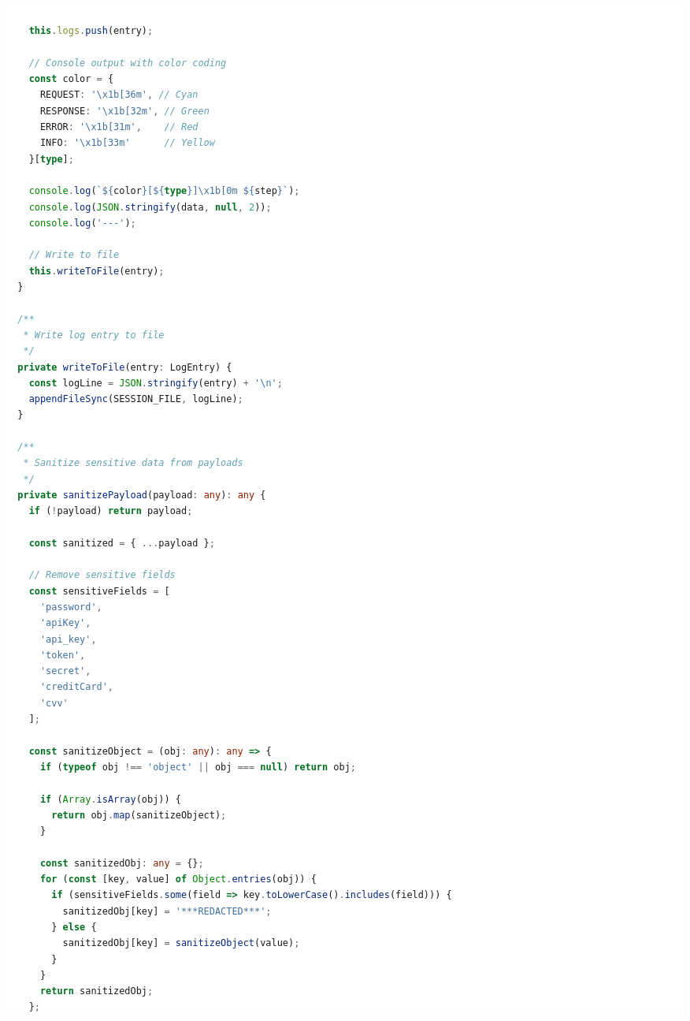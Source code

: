```typescript

    this.logs.push(entry);

    // Console output with color coding
    const color = {
      REQUEST: '\x1b[36m', // Cyan
      RESPONSE: '\x1b[32m', // Green
      ERROR: '\x1b[31m',    // Red
      INFO: '\x1b[33m'      // Yellow
    }[type];

    console.log(`${color}[${type}]\x1b[0m ${step}`);
    console.log(JSON.stringify(data, null, 2));
    console.log('---');

    // Write to file
    this.writeToFile(entry);
  }

  /**
   * Write log entry to file
   */
  private writeToFile(entry: LogEntry) {
    const logLine = JSON.stringify(entry) + '\n';
    appendFileSync(SESSION_FILE, logLine);
  }

  /**
   * Sanitize sensitive data from payloads
   */
  private sanitizePayload(payload: any): any {
    if (!payload) return payload;

    const sanitized = { ...payload };

    // Remove sensitive fields
    const sensitiveFields = [
      'password',
      'apiKey',
      'api_key',
      'token',
      'secret',
      'creditCard',
      'cvv'
    ];

    const sanitizeObject = (obj: any): any => {
      if (typeof obj !== 'object' || obj === null) return obj;

      if (Array.isArray(obj)) {
        return obj.map(sanitizeObject);
      }

      const sanitizedObj: any = {};
      for (const [key, value] of Object.entries(obj)) {
        if (sensitiveFields.some(field => key.toLowerCase().includes(field))) {
          sanitizedObj[key] = '***REDACTED***';
        } else {
          sanitizedObj[key] = sanitizeObject(value);
        }
      }
      return sanitizedObj;
    };
```